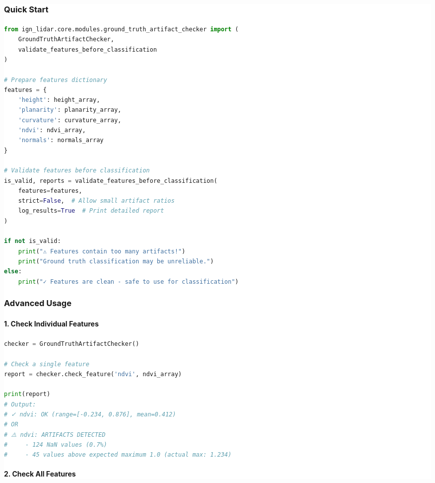 ### Quick Start

```python
from ign_lidar.core.modules.ground_truth_artifact_checker import (
    GroundTruthArtifactChecker,
    validate_features_before_classification
)

# Prepare features dictionary
features = {
    'height': height_array,
    'planarity': planarity_array,
    'curvature': curvature_array,
    'ndvi': ndvi_array,
    'normals': normals_array
}

# Validate features before classification
is_valid, reports = validate_features_before_classification(
    features=features,
    strict=False,  # Allow small artifact ratios
    log_results=True  # Print detailed report
)

if not is_valid:
    print("⚠️ Features contain too many artifacts!")
    print("Ground truth classification may be unreliable.")
else:
    print("✓ Features are clean - safe to use for classification")
```

### Advanced Usage

#### 1. Check Individual Features

```python
checker = GroundTruthArtifactChecker()

# Check a single feature
report = checker.check_feature('ndvi', ndvi_array)

print(report)
# Output:
# ✓ ndvi: OK (range=[-0.234, 0.876], mean=0.412)
# OR
# ⚠️ ndvi: ARTIFACTS DETECTED
#     - 124 NaN values (0.7%)
#     - 45 values above expected maximum 1.0 (actual max: 1.234)
```

#### 2. Check All Features
